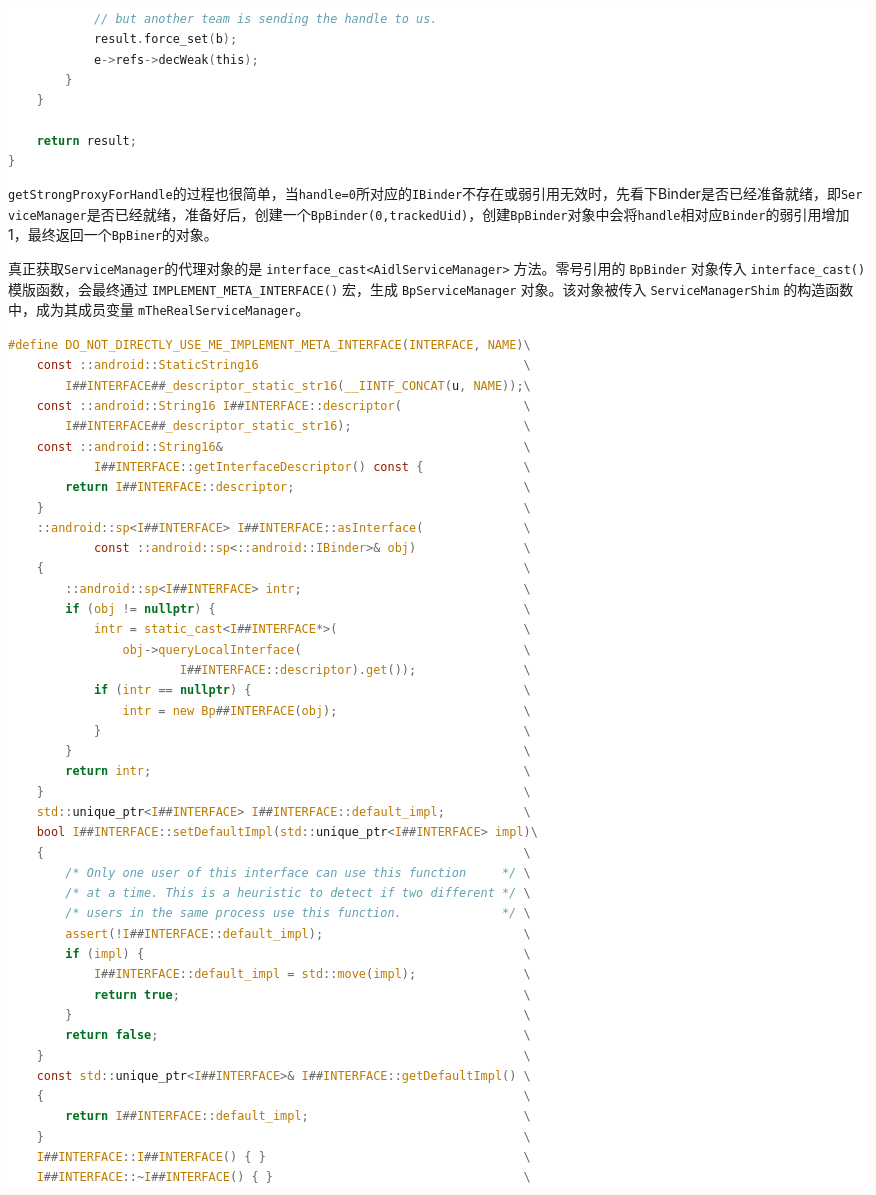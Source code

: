 ```c
            // but another team is sending the handle to us.
            result.force_set(b);
            e->refs->decWeak(this);
        }
    }

    return result;
}
```

`getStrongProxyForHandle`的过程也很简单，当`handle=0`所对应的`IBinder`不存在或弱引用无效时，先看下Binder是否已经准备就绪，即`ServiceManager`是否已经就绪，准备好后，创建一个`BpBinder(0,trackedUid)`，创建`BpBinder`对象中会将`handle`相对应`Binder`的弱引用增加1，最终返回一个`BpBiner`的对象。

真正获取`ServiceManager`的代理对象的是 `interface_cast<AidlServiceManager>` 方法。零号引用的 `BpBinder` 对象传入 `interface_cast()` 模版函数，会最终通过 `IMPLEMENT_META_INTERFACE()` 宏，生成 `BpServiceManager` 对象。该对象被传入 `ServiceManagerShim` 的构造函数中，成为其成员变量 `mTheRealServiceManager`。

```c
#define DO_NOT_DIRECTLY_USE_ME_IMPLEMENT_META_INTERFACE(INTERFACE, NAME)\
    const ::android::StaticString16                                     \
        I##INTERFACE##_descriptor_static_str16(__IINTF_CONCAT(u, NAME));\
    const ::android::String16 I##INTERFACE::descriptor(                 \
        I##INTERFACE##_descriptor_static_str16);                        \
    const ::android::String16&                                          \
            I##INTERFACE::getInterfaceDescriptor() const {              \
        return I##INTERFACE::descriptor;                                \
    }                                                                   \
    ::android::sp<I##INTERFACE> I##INTERFACE::asInterface(              \
            const ::android::sp<::android::IBinder>& obj)               \
    {                                                                   \
        ::android::sp<I##INTERFACE> intr;                               \
        if (obj != nullptr) {                                           \
            intr = static_cast<I##INTERFACE*>(                          \
                obj->queryLocalInterface(                               \
                        I##INTERFACE::descriptor).get());               \
            if (intr == nullptr) {                                      \
                intr = new Bp##INTERFACE(obj);                          \
            }                                                           \
        }                                                               \
        return intr;                                                    \
    }                                                                   \
    std::unique_ptr<I##INTERFACE> I##INTERFACE::default_impl;           \
    bool I##INTERFACE::setDefaultImpl(std::unique_ptr<I##INTERFACE> impl)\
    {                                                                   \
        /* Only one user of this interface can use this function     */ \
        /* at a time. This is a heuristic to detect if two different */ \
        /* users in the same process use this function.              */ \
        assert(!I##INTERFACE::default_impl);                            \
        if (impl) {                                                     \
            I##INTERFACE::default_impl = std::move(impl);               \
            return true;                                                \
        }                                                               \
        return false;                                                   \
    }                                                                   \
    const std::unique_ptr<I##INTERFACE>& I##INTERFACE::getDefaultImpl() \
    {                                                                   \
        return I##INTERFACE::default_impl;                              \
    }                                                                   \
    I##INTERFACE::I##INTERFACE() { }                                    \
    I##INTERFACE::~I##INTERFACE() { }                                   \
```
